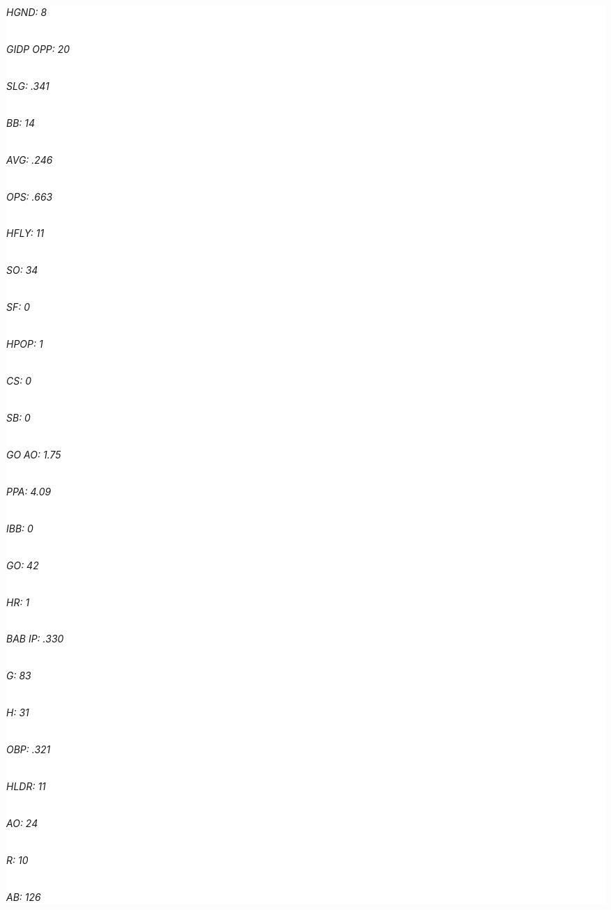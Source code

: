 ###### HGND: 8
###### GIDP OPP: 20
###### SLG: .341
###### BB: 14
###### AVG: .246
###### OPS: .663
###### HFLY: 11
###### SO: 34
###### SF: 0
###### HPOP: 1
###### CS: 0
###### SB: 0
###### GO AO: 1.75
###### PPA: 4.09
###### IBB: 0
###### GO: 42
###### HR: 1
###### BAB IP: .330
###### G: 83
###### H: 31
###### OBP: .321
###### HLDR: 11
###### AO: 24
###### R: 10
###### AB: 126